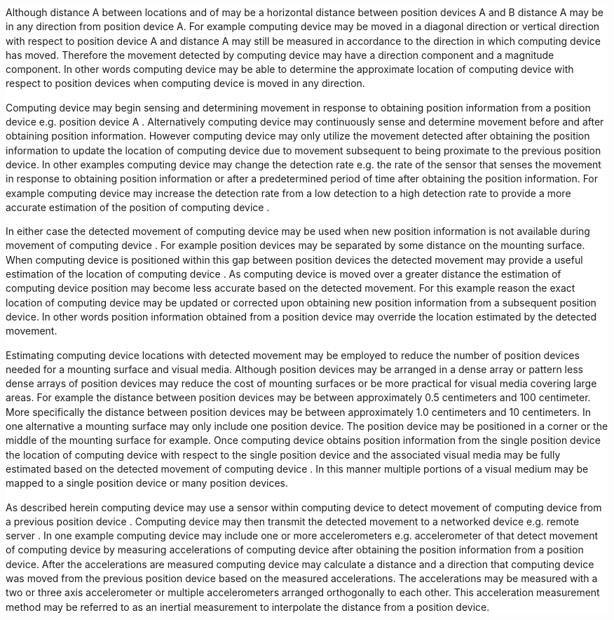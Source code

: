 Although distance A between locations and of may be a horizontal distance between position devices A and B distance A may be in any direction from position device A. For example computing device may be moved in a diagonal direction or vertical direction with respect to position device A and distance A may still be measured in accordance to the direction in which computing device has moved. Therefore the movement detected by computing device may have a direction component and a magnitude component. In other words computing device may be able to determine the approximate location of computing device with respect to position devices when computing device is moved in any direction.

Computing device may begin sensing and determining movement in response to obtaining position information from a position device e.g. position device A . Alternatively computing device may continuously sense and determine movement before and after obtaining position information. However computing device may only utilize the movement detected after obtaining the position information to update the location of computing device due to movement subsequent to being proximate to the previous position device. In other examples computing device may change the detection rate e.g. the rate of the sensor that senses the movement in response to obtaining position information or after a predetermined period of time after obtaining the position information. For example computing device may increase the detection rate from a low detection to a high detection rate to provide a more accurate estimation of the position of computing device .

In either case the detected movement of computing device may be used when new position information is not available during movement of computing device . For example position devices may be separated by some distance on the mounting surface. When computing device is positioned within this gap between position devices the detected movement may provide a useful estimation of the location of computing device . As computing device is moved over a greater distance the estimation of computing device position may become less accurate based on the detected movement. For this example reason the exact location of computing device may be updated or corrected upon obtaining new position information from a subsequent position device. In other words position information obtained from a position device may override the location estimated by the detected movement.

Estimating computing device locations with detected movement may be employed to reduce the number of position devices needed for a mounting surface and visual media. Although position devices may be arranged in a dense array or pattern less dense arrays of position devices may reduce the cost of mounting surfaces or be more practical for visual media covering large areas. For example the distance between position devices may be between approximately 0.5 centimeters and 100 centimeter. More specifically the distance between position devices may be between approximately 1.0 centimeters and 10 centimeters. In one alternative a mounting surface may only include one position device. The position device may be positioned in a corner or the middle of the mounting surface for example. Once computing device obtains position information from the single position device the location of computing device with respect to the single position device and the associated visual media may be fully estimated based on the detected movement of computing device . In this manner multiple portions of a visual medium may be mapped to a single position device or many position devices.

As described herein computing device may use a sensor within computing device to detect movement of computing device from a previous position device . Computing device may then transmit the detected movement to a networked device e.g. remote server . In one example computing device may include one or more accelerometers e.g. accelerometer of that detect movement of computing device by measuring accelerations of computing device after obtaining the position information from a position device. After the accelerations are measured computing device may calculate a distance and a direction that computing device was moved from the previous position device based on the measured accelerations. The accelerations may be measured with a two or three axis accelerometer or multiple accelerometers arranged orthogonally to each other. This acceleration measurement method may be referred to as an inertial measurement to interpolate the distance from a position device.
